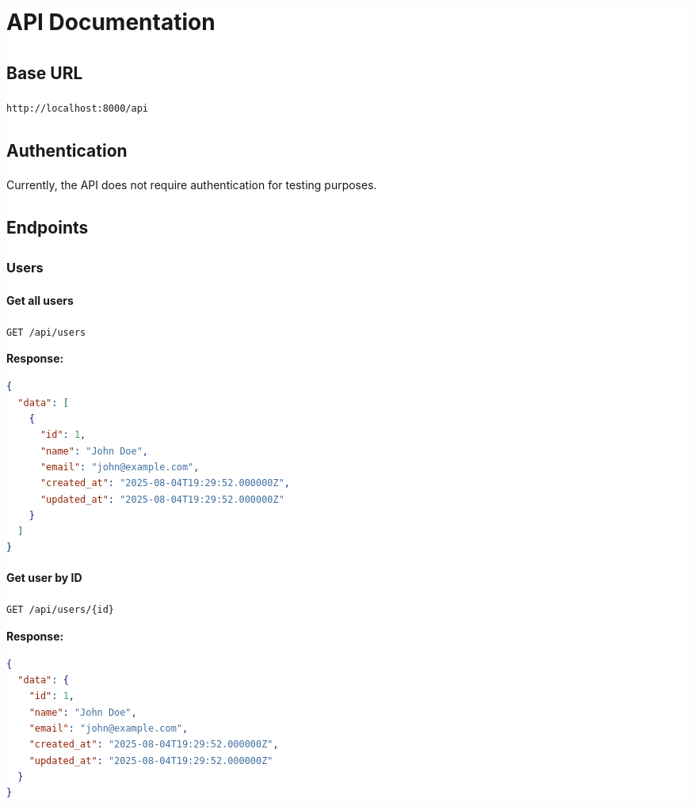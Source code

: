 # API Documentation

## Base URL
```
http://localhost:8000/api
```

## Authentication
Currently, the API does not require authentication for testing purposes.

## Endpoints

### Users

#### Get all users
```
GET /api/users
```

**Response:**
```json
{
  "data": [
    {
      "id": 1,
      "name": "John Doe",
      "email": "john@example.com",
      "created_at": "2025-08-04T19:29:52.000000Z",
      "updated_at": "2025-08-04T19:29:52.000000Z"
    }
  ]
}
```

#### Get user by ID
```
GET /api/users/{id}
```

**Response:**
```json
{
  "data": {
    "id": 1,
    "name": "John Doe",
    "email": "john@example.com",
    "created_at": "2025-08-04T19:29:52.000000Z",
    "updated_at": "2025-08-04T19:29:52.000000Z"
  }
}
```
